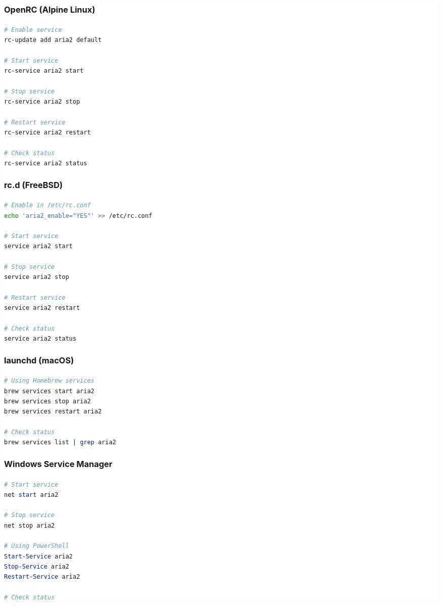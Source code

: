 ### OpenRC (Alpine Linux)

```bash
# Enable service
rc-update add aria2 default

# Start service
rc-service aria2 start

# Stop service
rc-service aria2 stop

# Restart service
rc-service aria2 restart

# Check status
rc-service aria2 status
```

### rc.d (FreeBSD)

```bash
# Enable in /etc/rc.conf
echo 'aria2_enable="YES"' >> /etc/rc.conf

# Start service
service aria2 start

# Stop service
service aria2 stop

# Restart service
service aria2 restart

# Check status
service aria2 status
```

### launchd (macOS)

```bash
# Using Homebrew services
brew services start aria2
brew services stop aria2
brew services restart aria2

# Check status
brew services list | grep aria2
```

### Windows Service Manager

```powershell
# Start service
net start aria2

# Stop service
net stop aria2

# Using PowerShell
Start-Service aria2
Stop-Service aria2
Restart-Service aria2

# Check status
```